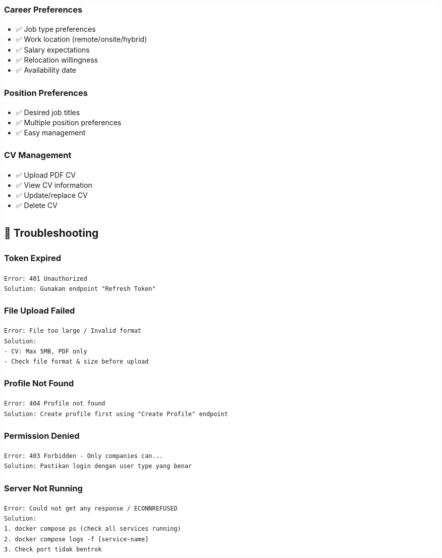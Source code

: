 ### Career Preferences
- ✅ Job type preferences
- ✅ Work location (remote/onsite/hybrid)
- ✅ Salary expectations
- ✅ Relocation willingness
- ✅ Availability date

### Position Preferences
- ✅ Desired job titles
- ✅ Multiple position preferences
- ✅ Easy management

### CV Management
- ✅ Upload PDF CV
- ✅ View CV information
- ✅ Update/replace CV
- ✅ Delete CV

## 🐛 Troubleshooting

### Token Expired
```
Error: 401 Unauthorized
Solution: Gunakan endpoint "Refresh Token"
```

### File Upload Failed
```
Error: File too large / Invalid format
Solution: 
- CV: Max 5MB, PDF only
- Check file format & size before upload
```

### Profile Not Found
```
Error: 404 Profile not found
Solution: Create profile first using "Create Profile" endpoint
```

### Permission Denied
```
Error: 403 Forbidden - Only companies can...
Solution: Pastikan login dengan user type yang benar
```

### Server Not Running
```
Error: Could not get any response / ECONNREFUSED
Solution: 
1. docker compose ps (check all services running)
2. docker compose logs -f [service-name]
3. Check port tidak bentrok
```
